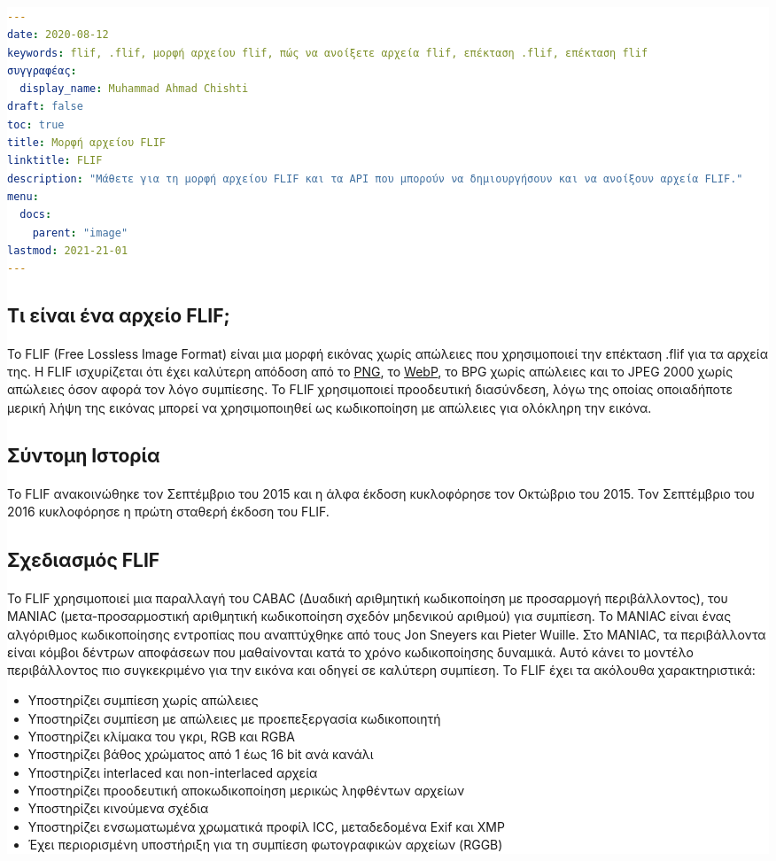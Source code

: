 ```yaml
---
date: 2020-08-12
keywords: flif, .flif, μορφή αρχείου flif, πώς να ανοίξετε αρχεία flif, επέκταση .flif, επέκταση flif
συγγραφέας:
  display_name: Muhammad Ahmad Chishti
draft: false
toc: true
title: Μορφή αρχείου FLIF
linktitle: FLIF
description: "Μάθετε για τη μορφή αρχείου FLIF και τα API που μπορούν να δημιουργήσουν και να ανοίξουν αρχεία FLIF."
menu:
  docs:
    parent: "image"
lastmod: 2021-21-01
---
```


## Τι είναι ένα αρχείο FLIF; ##

Το FLIF (Free Lossless Image Format) είναι μια μορφή εικόνας χωρίς απώλειες που χρησιμοποιεί την επέκταση .flif για τα αρχεία της. Η FLIF ισχυρίζεται ότι έχει καλύτερη απόδοση από το [PNG](/el/image/png/), το [WebP](/el/image/webp/), το BPG χωρίς απώλειες και το JPEG 2000 χωρίς απώλειες όσον αφορά τον λόγο συμπίεσης. Το FLIF χρησιμοποιεί προοδευτική διασύνδεση, λόγω της οποίας οποιαδήποτε μερική λήψη της εικόνας μπορεί να χρησιμοποιηθεί ως κωδικοποίηση με απώλειες για ολόκληρη την εικόνα.

## Σύντομη Ιστορία ##

Το FLIF ανακοινώθηκε τον Σεπτέμβριο του 2015 και η άλφα έκδοση κυκλοφόρησε τον Οκτώβριο του 2015. Τον Σεπτέμβριο του 2016 κυκλοφόρησε η πρώτη σταθερή έκδοση του FLIF.

## Σχεδιασμός FLIF ##

Το FLIF χρησιμοποιεί μια παραλλαγή του CABAC (Δυαδική αριθμητική κωδικοποίηση με προσαρμογή περιβάλλοντος), του MANIAC (μετα-προσαρμοστική αριθμητική κωδικοποίηση σχεδόν μηδενικού αριθμού) για συμπίεση. Το MANIAC είναι ένας αλγόριθμος κωδικοποίησης εντροπίας που αναπτύχθηκε από τους Jon Sneyers και Pieter Wuille. Στο MANIAC, τα περιβάλλοντα είναι κόμβοι δέντρων αποφάσεων που μαθαίνονται κατά το χρόνο κωδικοποίησης δυναμικά. Αυτό κάνει το μοντέλο περιβάλλοντος πιο συγκεκριμένο για την εικόνα και οδηγεί σε καλύτερη συμπίεση. Το FLIF έχει τα ακόλουθα χαρακτηριστικά:

- Υποστηρίζει συμπίεση χωρίς απώλειες
- Υποστηρίζει συμπίεση με απώλειες με προεπεξεργασία κωδικοποιητή
- Υποστηρίζει κλίμακα του γκρι, RGB και RGBA
- Υποστηρίζει βάθος χρώματος από 1 έως 16 bit ανά κανάλι
- Υποστηρίζει interlaced και non-interlaced αρχεία
- Υποστηρίζει προοδευτική αποκωδικοποίηση μερικώς ληφθέντων αρχείων
- Υποστηρίζει κινούμενα σχέδια
- Υποστηρίζει ενσωματωμένα χρωματικά προφίλ ICC, μεταδεδομένα Exif και XMP
- Έχει περιορισμένη υποστήριξη για τη συμπίεση φωτογραφικών αρχείων (RGGB)
